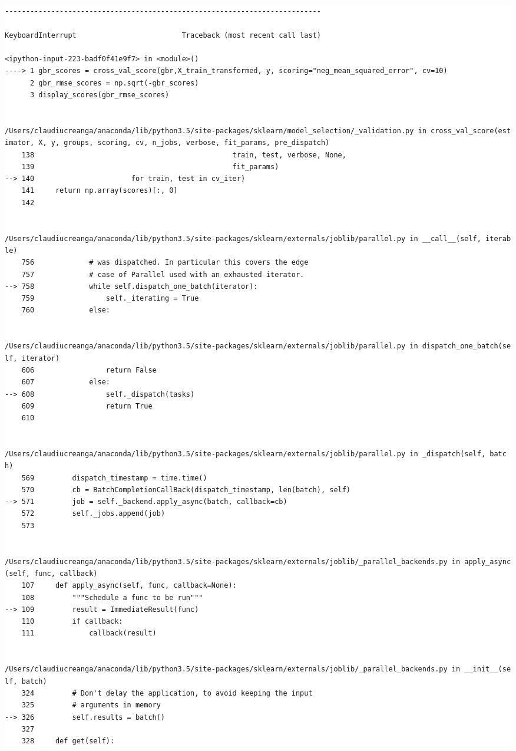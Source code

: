     ---------------------------------------------------------------------------

    KeyboardInterrupt                         Traceback (most recent call last)

    <ipython-input-223-badf0f41e9f7> in <module>()
    ----> 1 gbr_scores = cross_val_score(gbr,X_train_transformed, y, scoring="neg_mean_squared_error", cv=10)
          2 gbr_rmse_scores = np.sqrt(-gbr_scores)
          3 display_scores(gbr_rmse_scores)


    /Users/claudiucreanga/anaconda/lib/python3.5/site-packages/sklearn/model_selection/_validation.py in cross_val_score(estimator, X, y, groups, scoring, cv, n_jobs, verbose, fit_params, pre_dispatch)
        138                                               train, test, verbose, None,
        139                                               fit_params)
    --> 140                       for train, test in cv_iter)
        141     return np.array(scores)[:, 0]
        142 


    /Users/claudiucreanga/anaconda/lib/python3.5/site-packages/sklearn/externals/joblib/parallel.py in __call__(self, iterable)
        756             # was dispatched. In particular this covers the edge
        757             # case of Parallel used with an exhausted iterator.
    --> 758             while self.dispatch_one_batch(iterator):
        759                 self._iterating = True
        760             else:


    /Users/claudiucreanga/anaconda/lib/python3.5/site-packages/sklearn/externals/joblib/parallel.py in dispatch_one_batch(self, iterator)
        606                 return False
        607             else:
    --> 608                 self._dispatch(tasks)
        609                 return True
        610 


    /Users/claudiucreanga/anaconda/lib/python3.5/site-packages/sklearn/externals/joblib/parallel.py in _dispatch(self, batch)
        569         dispatch_timestamp = time.time()
        570         cb = BatchCompletionCallBack(dispatch_timestamp, len(batch), self)
    --> 571         job = self._backend.apply_async(batch, callback=cb)
        572         self._jobs.append(job)
        573 


    /Users/claudiucreanga/anaconda/lib/python3.5/site-packages/sklearn/externals/joblib/_parallel_backends.py in apply_async(self, func, callback)
        107     def apply_async(self, func, callback=None):
        108         """Schedule a func to be run"""
    --> 109         result = ImmediateResult(func)
        110         if callback:
        111             callback(result)


    /Users/claudiucreanga/anaconda/lib/python3.5/site-packages/sklearn/externals/joblib/_parallel_backends.py in __init__(self, batch)
        324         # Don't delay the application, to avoid keeping the input
        325         # arguments in memory
    --> 326         self.results = batch()
        327 
        328     def get(self):
